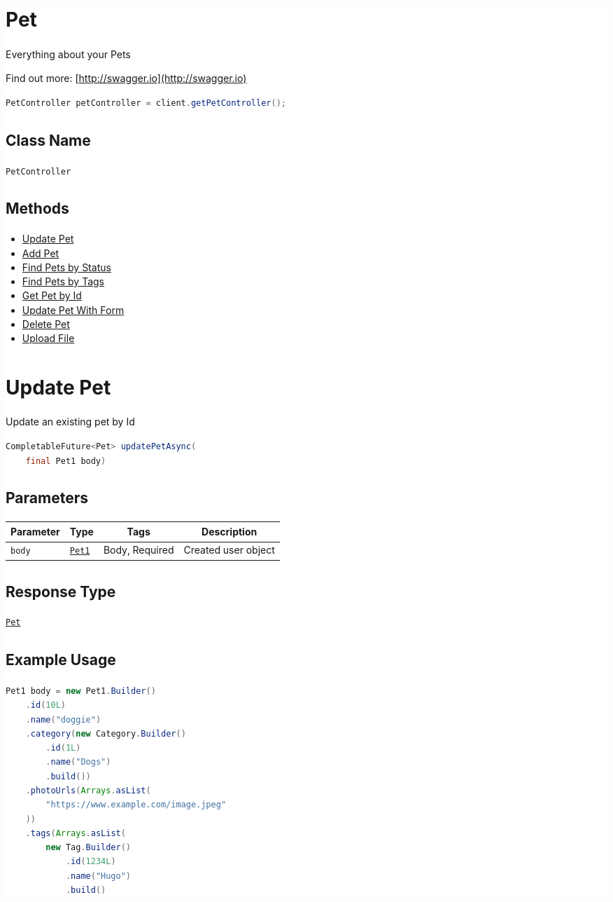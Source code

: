 # Pet

Everything about your Pets

Find out more: [http://swagger.io](http://swagger.io)

```java
PetController petController = client.getPetController();
```

## Class Name

`PetController`

## Methods

* [Update Pet](../../doc/controllers/pet.md#update-pet)
* [Add Pet](../../doc/controllers/pet.md#add-pet)
* [Find Pets by Status](../../doc/controllers/pet.md#find-pets-by-status)
* [Find Pets by Tags](../../doc/controllers/pet.md#find-pets-by-tags)
* [Get Pet by Id](../../doc/controllers/pet.md#get-pet-by-id)
* [Update Pet With Form](../../doc/controllers/pet.md#update-pet-with-form)
* [Delete Pet](../../doc/controllers/pet.md#delete-pet)
* [Upload File](../../doc/controllers/pet.md#upload-file)


# Update Pet

Update an existing pet by Id

```java
CompletableFuture<Pet> updatePetAsync(
    final Pet1 body)
```

## Parameters

| Parameter | Type | Tags | Description |
|  --- | --- | --- | --- |
| `body` | [`Pet1`](../../doc/models/pet-1.md) | Body, Required | Created user object |

## Response Type

[`Pet`](../../doc/models/pet.md)

## Example Usage

```java
Pet1 body = new Pet1.Builder()
    .id(10L)
    .name("doggie")
    .category(new Category.Builder()
        .id(1L)
        .name("Dogs")
        .build())
    .photoUrls(Arrays.asList(
        "https://www.example.com/image.jpeg"
    ))
    .tags(Arrays.asList(
        new Tag.Builder()
            .id(1234L)
            .name("Hugo")
            .build()
```